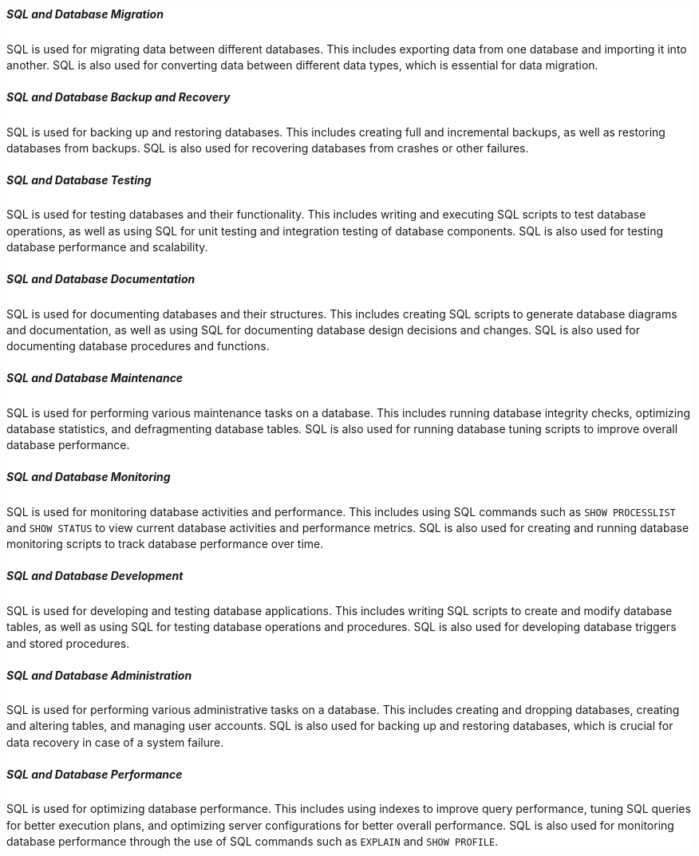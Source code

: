 ##### SQL and Database Migration

SQL is used for migrating data between different databases. This includes exporting data from one database and importing it into another. SQL is also used for converting data between different data types, which is essential for data migration.

##### SQL and Database Backup and Recovery

SQL is used for backing up and restoring databases. This includes creating full and incremental backups, as well as restoring databases from backups. SQL is also used for recovering databases from crashes or other failures.

##### SQL and Database Testing

SQL is used for testing databases and their functionality. This includes writing and executing SQL scripts to test database operations, as well as using SQL for unit testing and integration testing of database components. SQL is also used for testing database performance and scalability.

##### SQL and Database Documentation

SQL is used for documenting databases and their structures. This includes creating SQL scripts to generate database diagrams and documentation, as well as using SQL for documenting database design decisions and changes. SQL is also used for documenting database procedures and functions.

##### SQL and Database Maintenance

SQL is used for performing various maintenance tasks on a database. This includes running database integrity checks, optimizing database statistics, and defragmenting database tables. SQL is also used for running database tuning scripts to improve overall database performance.

##### SQL and Database Monitoring

SQL is used for monitoring database activities and performance. This includes using SQL commands such as `SHOW PROCESSLIST` and `SHOW STATUS` to view current database activities and performance metrics. SQL is also used for creating and running database monitoring scripts to track database performance over time.

##### SQL and Database Development

SQL is used for developing and testing database applications. This includes writing SQL scripts to create and modify database tables, as well as using SQL for testing database operations and procedures. SQL is also used for developing database triggers and stored procedures.

##### SQL and Database Administration

SQL is used for performing various administrative tasks on a database. This includes creating and dropping databases, creating and altering tables, and managing user accounts. SQL is also used for backing up and restoring databases, which is crucial for data recovery in case of a system failure.

##### SQL and Database Performance

SQL is used for optimizing database performance. This includes using indexes to improve query performance, tuning SQL queries for better execution plans, and optimizing server configurations for better overall performance. SQL is also used for monitoring database performance through the use of SQL commands such as `EXPLAIN` and `SHOW PROFILE`.
